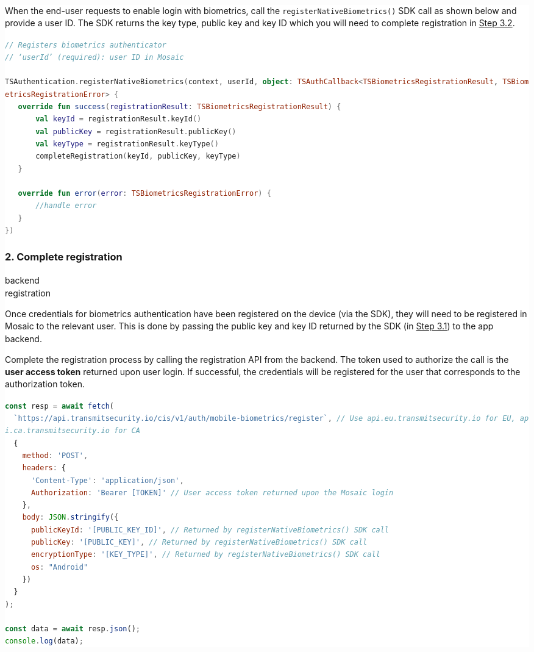 When the end-user requests to enable login with biometrics, call the `registerNativeBiometrics()` SDK call as shown below and provide a user ID. The SDK returns the key type, public key and key ID which you will need to complete registration in [Step 3.2](#2-complete-registration).

```kotlin
// Registers biometrics authenticator
// ‘userId’ (required): user ID in Mosaic

TSAuthentication.registerNativeBiometrics(context, userId, object: TSAuthCallback<TSBiometricsRegistrationResult, TSBiometricsRegistrationError> {
   override fun success(registrationResult: TSBiometricsRegistrationResult) {
       val keyId = registrationResult.keyId()
       val publicKey = registrationResult.publicKey()
       val keyType = registrationResult.keyType()
       completeRegistration(keyId, publicKey, keyType)
   }

   override fun error(error: TSBiometricsRegistrationError) {
       //handle error
   }
})
```

### 2. Complete registration

<div class="badge-wrapper">
    <div class="badge">backend</div>
    <div class="badge">registration</div>
</div>

Once credentials for biometrics authentication have been registered on the device (via the SDK), they will need to be registered in Mosaic to the relevant user. This is done by passing the public key and key ID returned by the SDK (in [Step 3.1](#1-register-authenticator)) to the app backend.

Complete the registration process by calling the registration API from the backend. The token used to authorize the call is the **user access token** returned upon user login. If successful, the credentials will be registered for the user that corresponds to the authorization token.

```js
const resp = await fetch(
  `https://api.transmitsecurity.io/cis/v1/auth/mobile-biometrics/register`, // Use api.eu.transmitsecurity.io for EU, api.ca.transmitsecurity.io for CA
  {
    method: 'POST',
    headers: {
      'Content-Type': 'application/json',
      Authorization: 'Bearer [TOKEN]' // User access token returned upon the Mosaic login
    },
    body: JSON.stringify({
      publicKeyId: '[PUBLIC_KEY_ID]', // Returned by registerNativeBiometrics() SDK call
      publicKey: '[PUBLIC_KEY]', // Returned by registerNativeBiometrics() SDK call
      encryptionType: '[KEY_TYPE]', // Returned by registerNativeBiometrics() SDK call
      os: "Android"
    })
  }
);

const data = await resp.json();
console.log(data);
```
